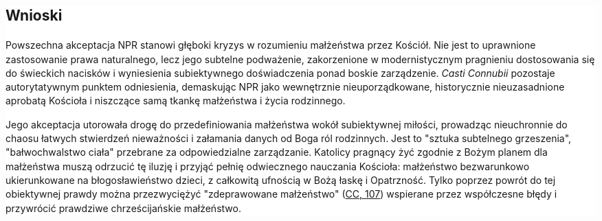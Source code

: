 ## Wnioski

Powszechna akceptacja NPR stanowi głęboki kryzys w rozumieniu małżeństwa przez
Kościół. Nie jest to uprawnione zastosowanie prawa naturalnego, lecz jego subtelne
podważenie, zakorzenione w modernistycznym pragnieniu dostosowania się do
świeckich nacisków i wyniesienia subiektywnego doświadczenia ponad boskie
zarządzenie. *Casti Connubii* pozostaje autorytatywnym punktem odniesienia,
demaskując NPR jako wewnętrznie nieuporządkowane, historycznie nieuzasadnione
aprobatą Kościoła i niszczące samą tkankę małżeństwa i życia rodzinnego.

Jego akceptacja utorowała drogę do przedefiniowania małżeństwa wokół subiektywnej
miłości, prowadząc nieuchronnie do chaosu łatwych stwierdzeń nieważności
i załamania danych od Boga ról rodzinnych. Jest to "sztuka subtelnego grzeszenia",
"bałwochwalstwo ciała" przebrane za odpowiedzialne zarządzanie. Katolicy pragnący
żyć zgodnie z Bożym planem dla małżeństwa muszą odrzucić tę iluzję i przyjąć
pełnię odwiecznego nauczania Kościoła: małżeństwo bezwarunkowo ukierunkowane na
błogosławieństwo dzieci, z całkowitą ufnością w Bożą łaskę i Opatrzność. Tylko
poprzez powrót do tej obiektywnej prawdy można przezwyciężyć "zdeprawowane
małżeństwo" ([CC, 107]()) wspierane przez współczesne błędy i przywrócić
prawdziwe chrześcijańskie małżeństwo.